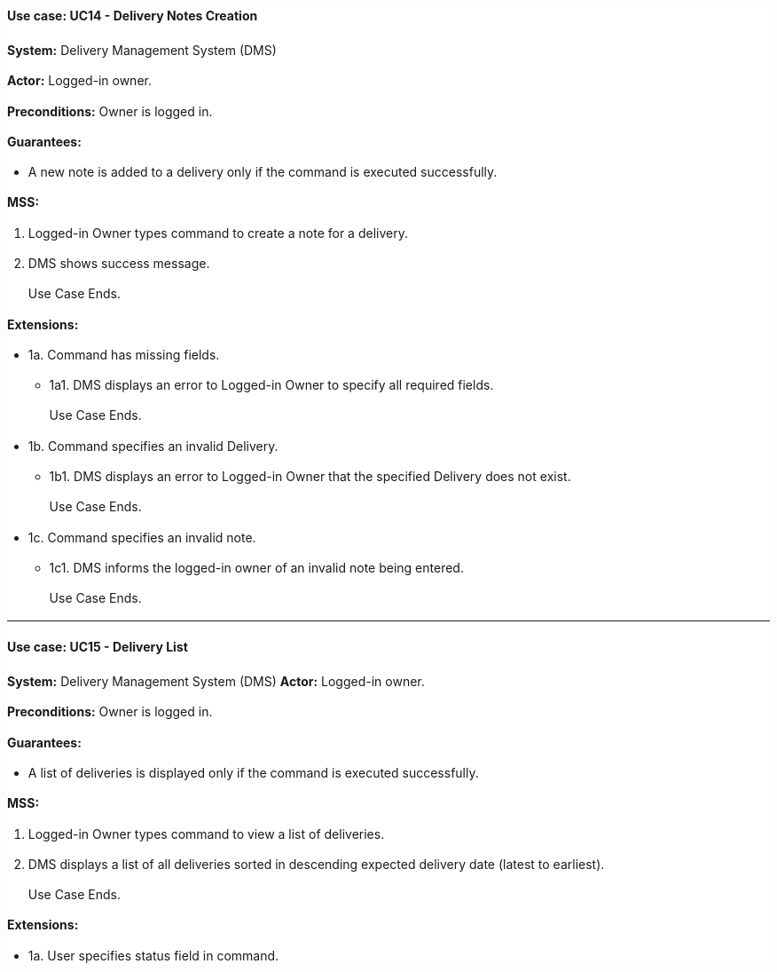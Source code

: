 
#### **Use case:** UC14 - Delivery Notes Creation

**System:** Delivery Management System (DMS)

**Actor:** Logged-in owner.

**Preconditions:** Owner is logged in.

**Guarantees:**

- A new note is added to a delivery only if the command is executed successfully.

**MSS:**

1. Logged-in Owner types command to create a note for a delivery.
2. DMS shows success message.

   Use Case Ends.

**Extensions:**

- 1a. Command has missing fields.

    - 1a1. DMS displays an error to Logged-in Owner to specify all required fields.

      Use Case Ends.

- 1b. Command specifies an invalid Delivery.

   - 1b1. DMS displays an error to Logged-in Owner that the specified Delivery does not exist.

     Use Case Ends.

- 1c. Command specifies an invalid note.

   - 1c1. DMS informs the logged-in owner of an invalid note being entered.

     Use Case Ends.

---

#### **Use case:** UC15 - Delivery List

**System:** Delivery Management System (DMS)
**Actor:** Logged-in owner.

**Preconditions:** Owner is logged in.

**Guarantees:**

- A list of deliveries is displayed only if the command is executed successfully.

**MSS:**

1. Logged-in Owner types command to view a list of deliveries.
2. DMS displays a list of all deliveries sorted in descending expected delivery date (latest to earliest).

   Use Case Ends.

**Extensions:**

- 1a. User specifies status field in command.
